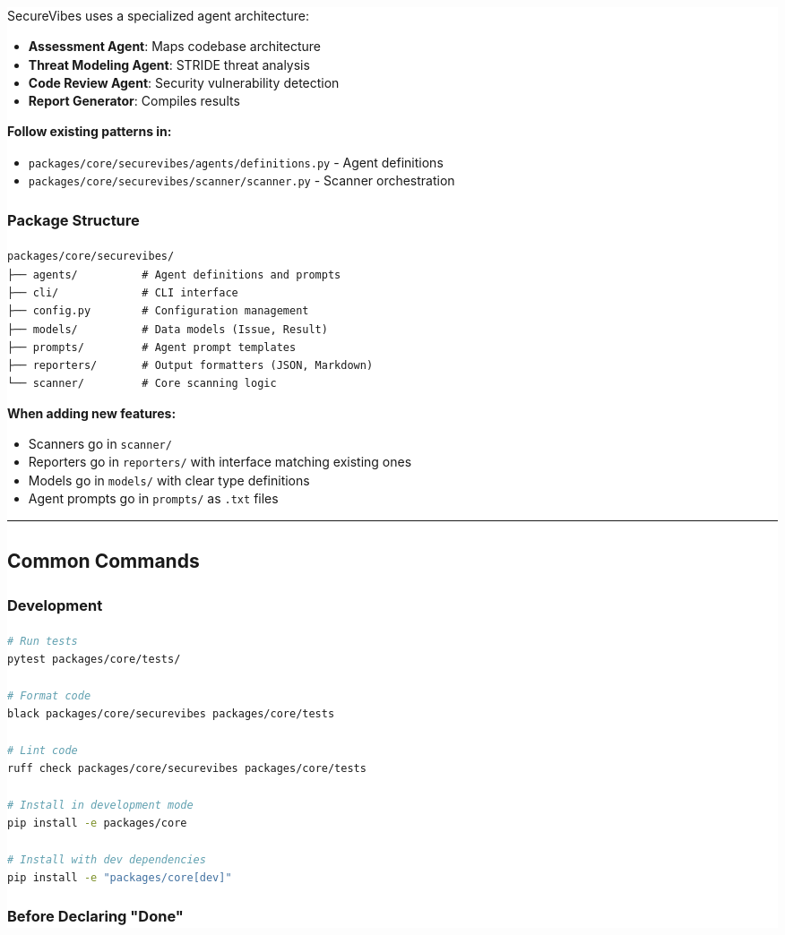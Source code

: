 SecureVibes uses a specialized agent architecture:
- **Assessment Agent**: Maps codebase architecture
- **Threat Modeling Agent**: STRIDE threat analysis
- **Code Review Agent**: Security vulnerability detection
- **Report Generator**: Compiles results

**Follow existing patterns in:**
- `packages/core/securevibes/agents/definitions.py` - Agent definitions
- `packages/core/securevibes/scanner/scanner.py` - Scanner orchestration

### Package Structure

```
packages/core/securevibes/
├── agents/          # Agent definitions and prompts
├── cli/             # CLI interface
├── config.py        # Configuration management
├── models/          # Data models (Issue, Result)
├── prompts/         # Agent prompt templates
├── reporters/       # Output formatters (JSON, Markdown)
└── scanner/         # Core scanning logic
```

**When adding new features:**
- Scanners go in `scanner/`
- Reporters go in `reporters/` with interface matching existing ones
- Models go in `models/` with clear type definitions
- Agent prompts go in `prompts/` as `.txt` files

---

## Common Commands

### Development

```bash
# Run tests
pytest packages/core/tests/

# Format code
black packages/core/securevibes packages/core/tests

# Lint code
ruff check packages/core/securevibes packages/core/tests

# Install in development mode
pip install -e packages/core

# Install with dev dependencies
pip install -e "packages/core[dev]"
```

### Before Declaring "Done"

